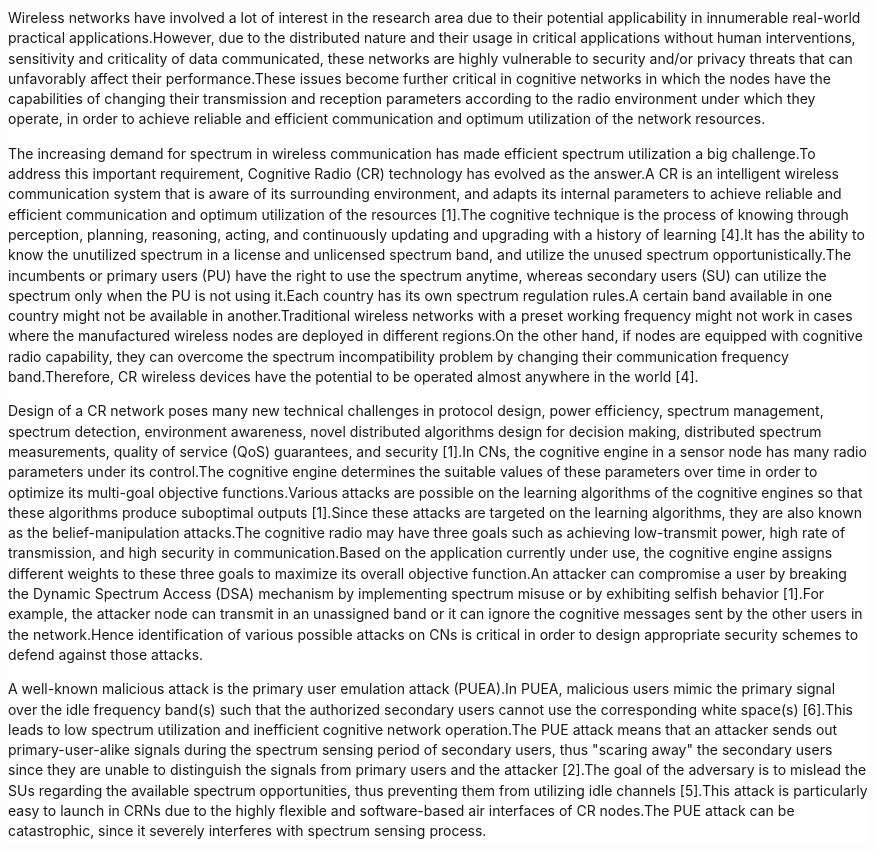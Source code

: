 Wireless networks have involved a lot of interest in the research area due to their potential applicability in innumerable real-world practical applications.However, due to the distributed nature and their usage in critical applications without human interventions, sensitivity and criticality of data communicated, these networks are highly vulnerable to security and/or privacy threats that can unfavorably affect their performance.These issues become further critical in cognitive networks in which the nodes have the capabilities of changing their transmission and reception parameters according to the radio environment under which they operate, in order to achieve reliable and efficient communication and optimum utilization of the network resources.

The increasing demand for spectrum in wireless communication has made efficient spectrum utilization a big challenge.To address this important requirement, Cognitive Radio (CR) technology has evolved as the answer.A CR is an intelligent wireless communication system that is aware of its surrounding environment, and adapts its internal parameters to achieve reliable and efficient communication and optimum utilization of the resources [1].The cognitive technique is the process of knowing through perception, planning, reasoning, acting, and continuously updating and upgrading with a history of learning [4].It has the ability to know the unutilized spectrum in a license and unlicensed spectrum band, and utilize the unused spectrum opportunistically.The incumbents or primary users (PU) have the right to use the spectrum anytime, whereas secondary users (SU) can utilize the spectrum only when the PU is not using it.Each country has its own spectrum regulation rules.A certain band available in one country might not be available in another.Traditional wireless networks with a preset working frequency might not work in cases where the manufactured wireless nodes are deployed in different regions.On the other hand, if nodes are equipped with cognitive radio capability, they can overcome the spectrum incompatibility problem by changing their communication frequency band.Therefore, CR wireless devices have the potential to be operated almost anywhere in the world [4].

Design of a CR network poses many new technical challenges in protocol design, power efficiency, spectrum management, spectrum detection, environment awareness, novel distributed algorithms design for decision making, distributed spectrum measurements, quality of service (QoS) guarantees, and security [1].In CNs, the cognitive engine in a sensor node has many radio parameters under its control.The cognitive engine determines the suitable values of these parameters over time in order to optimize its multi-goal objective functions.Various attacks are possible on the learning algorithms of the cognitive engines so that these algorithms produce suboptimal outputs [1].Since these attacks are targeted on the learning algorithms, they are also known as the belief-manipulation attacks.The cognitive radio may have three goals such as achieving low-transmit power, high rate of transmission, and high security in communication.Based on the application currently under use, the cognitive engine assigns different weights to these three goals to maximize its overall objective function.An attacker can compromise a user by breaking the Dynamic Spectrum Access (DSA) mechanism by implementing spectrum misuse or by exhibiting selfish behavior [1].For example, the attacker node can transmit in an unassigned band or it can ignore the cognitive messages sent by the other users in the network.Hence identification of various possible attacks on CNs is critical in order to design appropriate security schemes to defend against those attacks.

A well-known malicious attack is the primary user emulation attack (PUEA).In PUEA, malicious users mimic the primary signal over the idle frequency band(s) such that the authorized secondary users cannot use the corresponding white space(s) [6].This leads to low spectrum utilization and inefficient cognitive network operation.The PUE attack means that an attacker sends out primary-user-alike signals during the spectrum sensing period of secondary users, thus "scaring away" the secondary users since they are unable to distinguish the signals from primary users and the attacker [2].The goal of the adversary is to mislead the SUs regarding the available spectrum opportunities, thus preventing them from utilizing idle channels [5].This attack is particularly easy to launch in CRNs due to the highly flexible and software-based air interfaces of CR nodes.The PUE attack can be catastrophic, since it severely interferes with spectrum sensing process.
